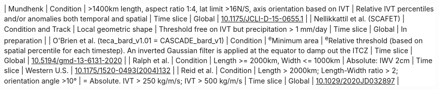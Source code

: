 | Mundhenk                                           | Condition           | >1400km length, aspect ratio 1:4, lat limit >16N/S, axis orientation based on IVT                                                                                                                                                            | Relative IVT percentiles and/or anomalies both temporal and spatial                                                                                                                                                                                                                                                                                                                | Time slice             | Global                                                                                                                           | [10.1175/JCLI-D-15-0655.1](https://doi.org/10.1175/JCLI-D-15-0655.1)                                                                                                                          |
| Nellikkattil et al. (SCAFET)                       | Condition and Track | Local geometric shape                                                                                                                                                                                                                        | Threshold free on IVT but precipitation > 1 mm/day                                                                                                                                                                                                                                                                                                                                 | Time slice             | Global                                                                                                                           | In preparation                                                                                                                                                                                |
| O'Brien et al. (teca_bard_v1.01 = CASCADE_bard_v1) | Condition           | <sup>e</sup>Minimum area                                                                                                                                                                                                                     | <sup>e</sup>Relative threshold (based on spatial percentile for each timestep). An inverted Gaussian filter is applied at the equator to damp out the ITCZ                                                                                                                                                                                                                         | Time slice             | Global                                                                                                                           | [10.5194/gmd-13-6131-2020](https://doi.org/10.5194/gmd-13-6131-2020)                                                                                                                          |
| Ralph et al.                                       | Condition           | Length >= 2000km, Width <= 1000km                                                                                                                                                                                                            | Absolute: IWV 2cm                                                                                                                                                                                                                                                                                                                                                                  | Time slice             | Western U.S.                                                                                                                     | [10.1175/1520-0493(2004)132](https://doi.org/10.1175/1520-0493(2004)132%3C1721:SACAOO%3E2.0.CO;2)                                                                                             |
| Reid et al.                                        | Condition           | Length > 2000km; Length-Width ratio > 2; orientation angle >10°                                                                                                                                                                              | = Absolute. IVT > 250 kg/m/s; IVT > 500 kg/m/s                                                                                                                                                                                                                                                                                                                                     | Time slice             | Global                                                                                                                           | [10.1029/2020JD032897](https://doi.org/10.1029/2020JD032897)                                                                                                                                  |